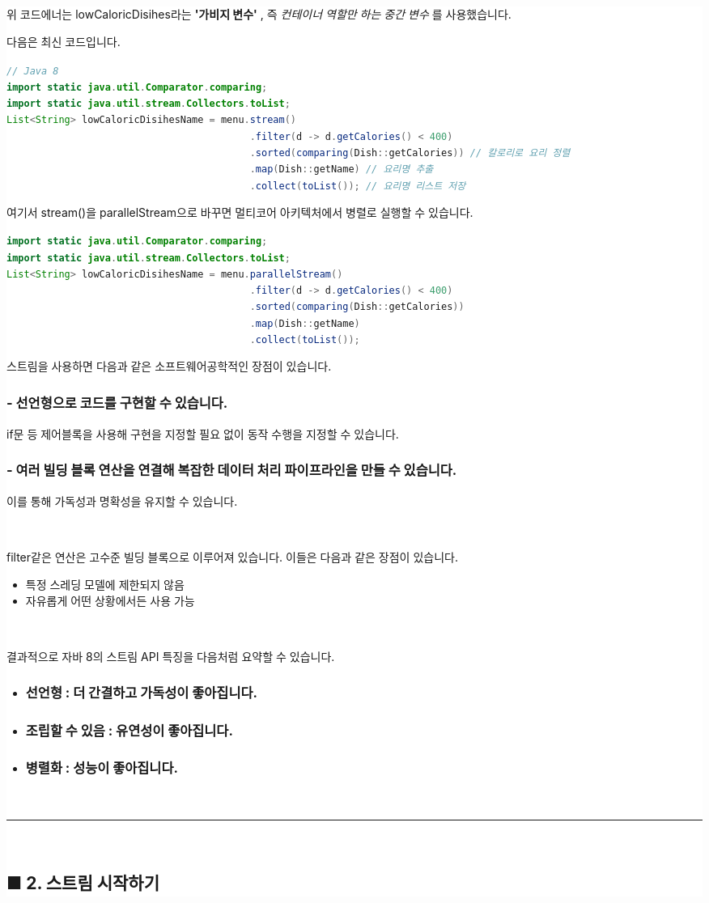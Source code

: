 위 코드에너는 lowCaloricDisihes라는 **'가비지 변수'** , 즉 _컨테이너 역할만 하는 중간 변수_ 를 사용했습니다.

다음은 최신 코드입니다.

```java
// Java 8
import static java.util.Comparator.comparing;
import static java.util.stream.Collectors.toList;
List<String> lowCaloricDisihesName = menu.stream()
                                          .filter(d -> d.getCalories() < 400)
                                          .sorted(comparing(Dish::getCalories)) // 칼로리로 요리 정렬
                                          .map(Dish::getName) // 요리명 추출
                                          .collect(toList()); // 요리명 리스트 저장
```

여기서 stream()을 parallelStream으로 바꾸면 멀티코어 아키텍처에서 병렬로 실행할 수 있습니다.

```java
import static java.util.Comparator.comparing;
import static java.util.stream.Collectors.toList;
List<String> lowCaloricDisihesName = menu.parallelStream()
                                          .filter(d -> d.getCalories() < 400)
                                          .sorted(comparing(Dish::getCalories))
                                          .map(Dish::getName)
                                          .collect(toList());
```

스트림을 사용하면 다음과 같은 소프트웨어공학적인 장점이 있습니다.

### - **선언형**으로 코드를 구현할 수 있습니다.

if문 등 제어블록을 사용해 구현을 지정할 필요 없이 동작 수행을 지정할 수 있습니다.

### - 여러 빌딩 블록 연산을 연결해 복잡한 데이터 처리 파이프라인을 만들 수 있습니다.

이를 통해 가독성과 명확성을 유지할 수 있습니다.

<br>

filter같은 연산은 고수준 빌딩 블록으로 이루어져 있습니다. 이들은 다음과 같은 장점이 있습니다.

- 특정 스레딩 모델에 제한되지 않음
- 자유롭게 어떤 상황에서든 사용 가능

<br>

결과적으로 자바 8의 스트림 API 특징을 다음처럼 요약할 수 있습니다.

- ### **선언형** : 더 **간결**하고 **가독성**이 좋아집니다.
- ### **조립**할 수 있음 : **유연성**이 좋아집니다.
- ### **병렬화** : 성능이 좋아집니다.

<br>
<hr>
<br>

## ■ 2. 스트림 시작하기
